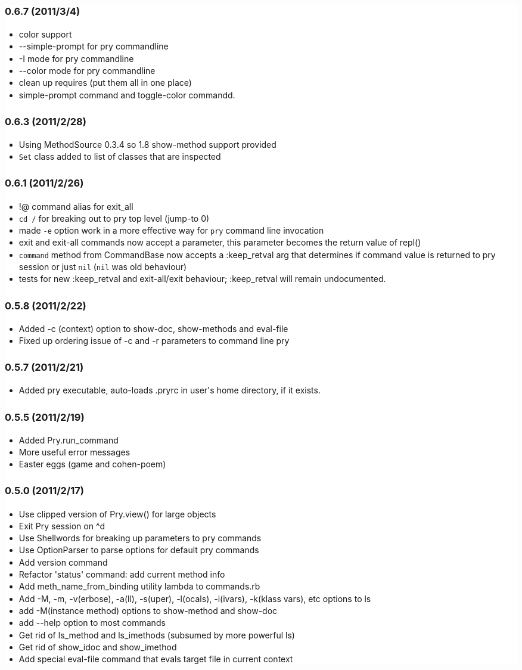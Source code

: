 ### 0.6.7 (2011/3/4)
* color support
* --simple-prompt for pry commandline
* -I mode for pry commandline
* --color mode for pry commandline
* clean up requires (put them all in one place)
* simple-prompt command and toggle-color commandd.

### 0.6.3 (2011/2/28)
* Using MethodSource 0.3.4 so 1.8 show-method support provided
* `Set` class added to list of classes that are inspected

### 0.6.1 (2011/2/26)
* !@ command alias for exit_all
* `cd /` for breaking out to pry top level (jump-to 0)
* made `-e` option work in a more effective way for `pry` command line invocation
* exit and exit-all commands now accept a parameter, this parameter becomes the return value of repl()
* `command` method from CommandBase now accepts a :keep_retval arg that determines if command value is returned to pry session or just `nil` (`nil` was old behaviour)
* tests for new :keep_retval and exit-all/exit behaviour; :keep_retval will remain undocumented.

### 0.5.8 (2011/2/22)
* Added -c (context) option to show-doc, show-methods and eval-file
* Fixed up ordering issue of -c and -r parameters to command line pry

### 0.5.7 (2011/2/21)
* Added pry executable, auto-loads .pryrc in user's home directory, if it
	exists.

### 0.5.5 (2011/2/19)
* Added Pry.run_command
* More useful error messages
* Easter eggs (game and cohen-poem)

### 0.5.0 (2011/2/17)
* Use clipped version of Pry.view() for large objects
* Exit Pry session on ^d
* Use Shellwords for breaking up parameters to pry commands
* Use OptionParser to parse options for default pry commands
* Add version command
* Refactor 'status' command: add current method info
* Add meth_name_from_binding utility lambda to commands.rb
* Add -M, -m, -v(erbose), -a(ll), -s(uper), -l(ocals), -i(ivars), -k(klass
	vars), etc options to ls
* add -M(instance method) options to show-method and show-doc
* add --help option to most commands
* Get rid of ls_method and ls_imethods (subsumed by more powerful ls)
* Get rid of show_idoc and show_imethod
* Add special eval-file command that evals target file in current context
